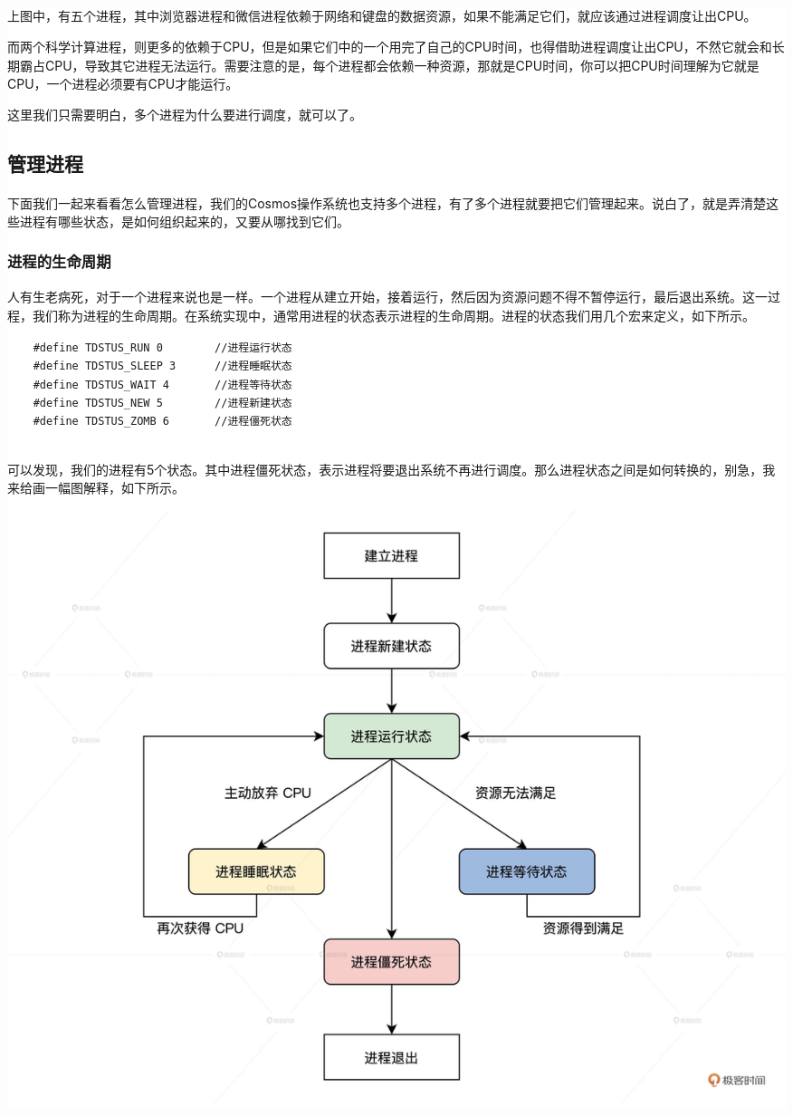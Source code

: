 上图中，有五个进程，其中浏览器进程和微信进程依赖于网络和键盘的数据资源，如果不能满足它们，就应该通过进程调度让出CPU。

而两个科学计算进程，则更多的依赖于CPU，但是如果它们中的一个用完了自己的CPU时间，也得借助进程调度让出CPU，不然它就会和长期霸占CPU，导致其它进程无法运行。需要注意的是，每个进程都会依赖一种资源，那就是CPU时间，你可以把CPU时间理解为它就是CPU，一个进程必须要有CPU才能运行。

这里我们只需要明白，多个进程为什么要进行调度，就可以了。

## 管理进程

下面我们一起来看看怎么管理进程，我们的Cosmos操作系统也支持多个进程，有了多个进程就要把它们管理起来。说白了，就是弄清楚这些进程有哪些状态，是如何组织起来的，又要从哪找到它们。

### 进程的生命周期

人有生老病死，对于一个进程来说也是一样。一个进程从建立开始，接着运行，然后因为资源问题不得不暂停运行，最后退出系统。这一过程，我们称为进程的生命周期。在系统实现中，通常用进程的状态表示进程的生命周期。进程的状态我们用几个宏来定义，如下所示。

```
    #define TDSTUS_RUN 0        //进程运行状态
    #define TDSTUS_SLEEP 3      //进程睡眠状态
    #define TDSTUS_WAIT 4       //进程等待状态
    #define TDSTUS_NEW 5        //进程新建状态
    #define TDSTUS_ZOMB 6       //进程僵死状态
    

```

可以发现，我们的进程有5个状态。其中进程僵死状态，表示进程将要退出系统不再进行调度。那么进程状态之间是如何转换的，别急，我来给画一幅图解释，如下所示。

![](./httpsstatic001geekbangorgresourceimagea37aa3ec5e2e1c0dc6acdb50095b20e2977a.jpg "进程状态切换示意图")
